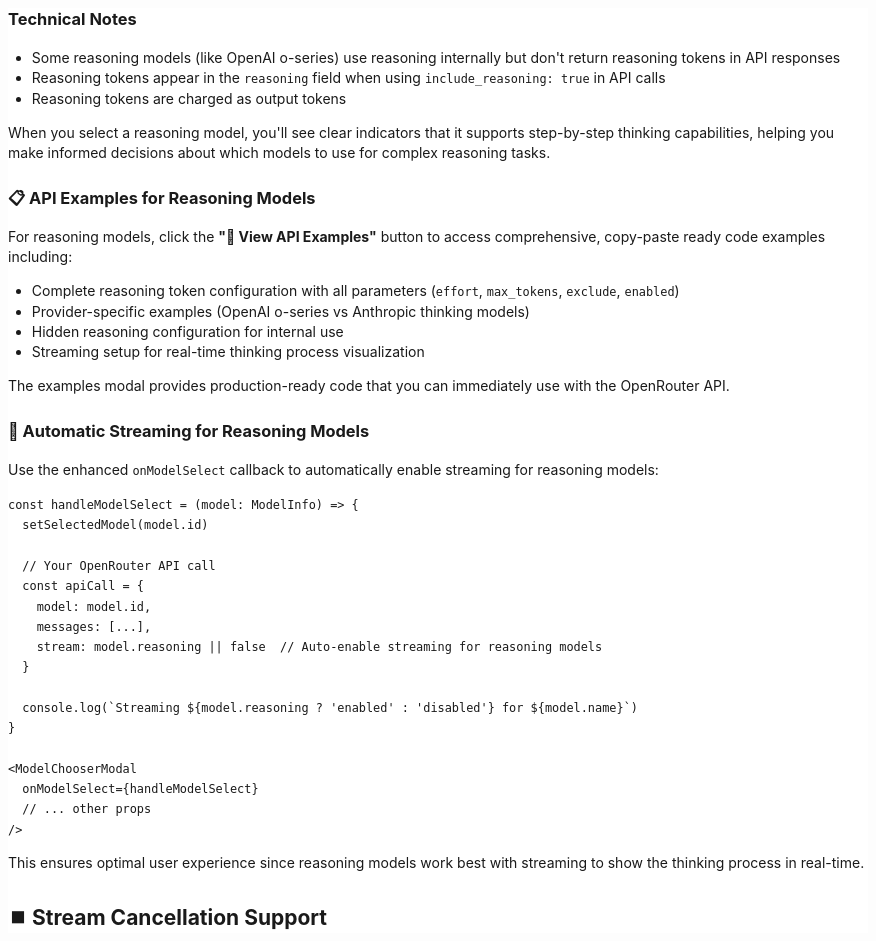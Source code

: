 ### Technical Notes
- Some reasoning models (like OpenAI o-series) use reasoning internally but don't return reasoning tokens in API responses
- Reasoning tokens appear in the `reasoning` field when using `include_reasoning: true` in API calls
- Reasoning tokens are charged as output tokens

When you select a reasoning model, you'll see clear indicators that it supports step-by-step thinking capabilities, helping you make informed decisions about which models to use for complex reasoning tasks.

### 📋 API Examples for Reasoning Models
For reasoning models, click the **"🧠 View API Examples"** button to access comprehensive, copy-paste ready code examples including:
- Complete reasoning token configuration with all parameters (`effort`, `max_tokens`, `exclude`, `enabled`)
- Provider-specific examples (OpenAI o-series vs Anthropic thinking models)
- Hidden reasoning configuration for internal use
- Streaming setup for real-time thinking process visualization

The examples modal provides production-ready code that you can immediately use with the OpenRouter API.

### 🔄 Automatic Streaming for Reasoning Models

Use the enhanced `onModelSelect` callback to automatically enable streaming for reasoning models:

```tsx
const handleModelSelect = (model: ModelInfo) => {
  setSelectedModel(model.id)
  
  // Your OpenRouter API call
  const apiCall = {
    model: model.id,
    messages: [...],
    stream: model.reasoning || false  // Auto-enable streaming for reasoning models
  }
  
  console.log(`Streaming ${model.reasoning ? 'enabled' : 'disabled'} for ${model.name}`)
}

<ModelChooserModal
  onModelSelect={handleModelSelect}
  // ... other props
/>
```

This ensures optimal user experience since reasoning models work best with streaming to show the thinking process in real-time.

## ⏹️ Stream Cancellation Support
